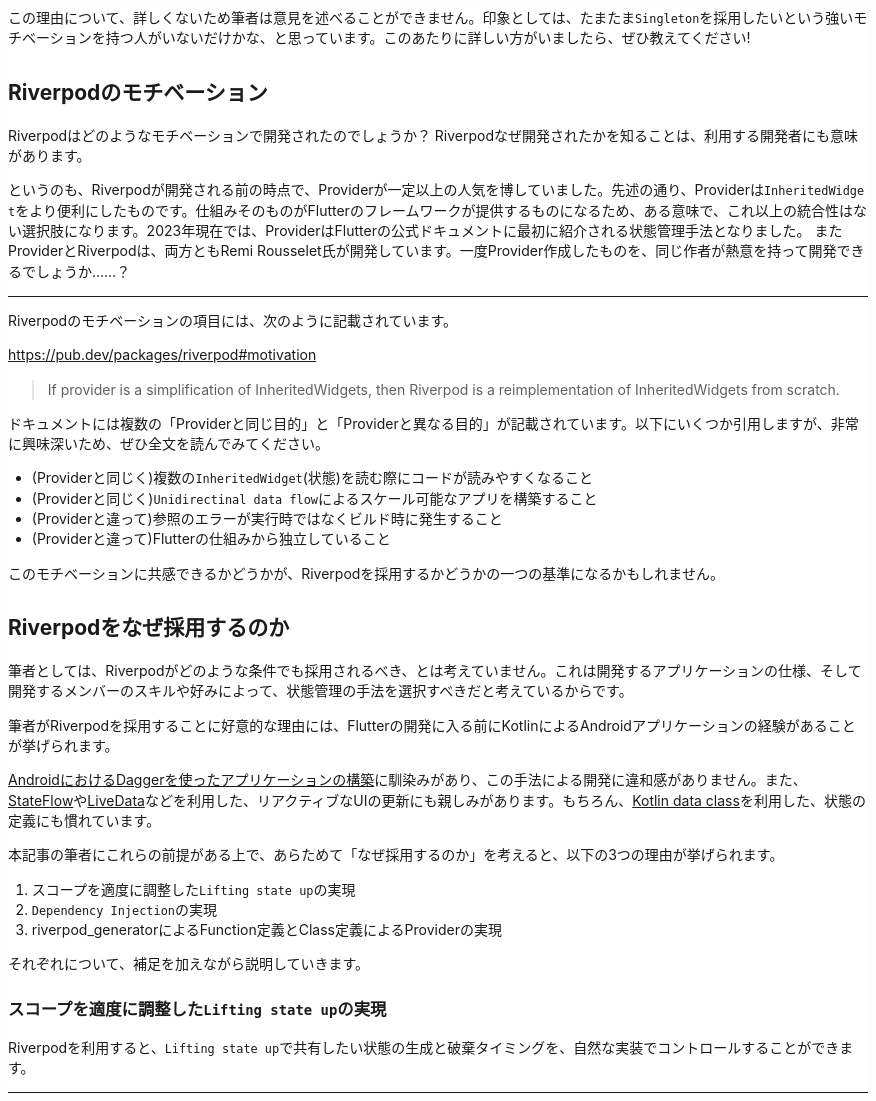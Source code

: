 この理由について、詳しくないため筆者は意見を述べることができません。印象としては、たまたま`Singleton`を採用したいという強いモチベーションを持つ人がいないだけかな、と思っています。このあたりに詳しい方がいましたら、ぜひ教えてください!

## Riverpodのモチベーション

Riverpodはどのようなモチベーションで開発されたのでしょうか？ Riverpodなぜ開発されたかを知ることは、利用する開発者にも意味があります。

というのも、Riverpodが開発される前の時点で、Providerが一定以上の人気を博していました。先述の通り、Providerは`InheritedWidget`をより便利にしたものです。仕組みそのものがFlutterのフレームワークが提供するものになるため、ある意味で、これ以上の統合性はない選択肢になります。2023年現在では、ProviderはFlutterの公式ドキュメントに最初に紹介される状態管理手法となりました。
またProviderとRiverpodは、両方ともRemi Rousselet氏が開発しています。一度Provider作成したものを、同じ作者が熱意を持って開発できるでしょうか……？

---

Riverpodのモチベーションの項目には、次のように記載されています。

https://pub.dev/packages/riverpod#motivation

> If provider is a simplification of InheritedWidgets, then Riverpod is a reimplementation of InheritedWidgets from scratch.

ドキュメントには複数の「Providerと同じ目的」と「Providerと異なる目的」が記載されています。以下にいくつか引用しますが、非常に興味深いため、ぜひ全文を読んでみてください。

* (Providerと同じく)複数の`InheritedWidget`(状態)を読む際にコードが読みやすくなること
* (Providerと同じく)`Unidirectinal data flow`によるスケール可能なアプリを構築すること
* (Providerと違って)参照のエラーが実行時ではなくビルド時に発生すること
* (Providerと違って)Flutterの仕組みから独立していること

このモチベーションに共感できるかどうかが、Riverpodを採用するかどうかの一つの基準になるかもしれません。

## Riverpodをなぜ採用するのか

筆者としては、Riverpodがどのような条件でも採用されるべき、とは考えていません。これは開発するアプリケーションの仕様、そして開発するメンバーのスキルや好みによって、状態管理の手法を選択すべきだと考えているからです。

筆者がRiverpodを採用することに好意的な理由には、Flutterの開発に入る前にKotlinによるAndroidアプリケーションの経験があることが挙げられます。

[AndroidにおけるDaggerを使ったアプリケーションの構築](https://developer.android.com/training/dependency-injection/dagger-basics)に馴染みがあり、この手法による開発に違和感がありません。また、[StateFlow](https://developer.android.com/kotlin/flow/stateflow-and-sharedflow)や[LiveData](https://developer.android.com/topic/libraries/architecture/livedata)などを利用した、リアクティブなUIの更新にも親しみがあります。もちろん、[Kotlin data class](https://kotlinlang.org/docs/data-classes.html)を利用した、状態の定義にも慣れています。

本記事の筆者にこれらの前提がある上で、あらためて「なぜ採用するのか」を考えると、以下の3つの理由が挙げられます。

1. スコープを適度に調整した`Lifting state up`の実現
2. `Dependency Injection`の実現
3. riverpod_generatorによるFunction定義とClass定義によるProviderの実現

それぞれについて、補足を加えながら説明していきます。

### スコープを適度に調整した`Lifting state up`の実現

Riverpodを利用すると、`Lifting state up`で共有したい状態の生成と破棄タイミングを、自然な実装でコントロールすることができます。

---

